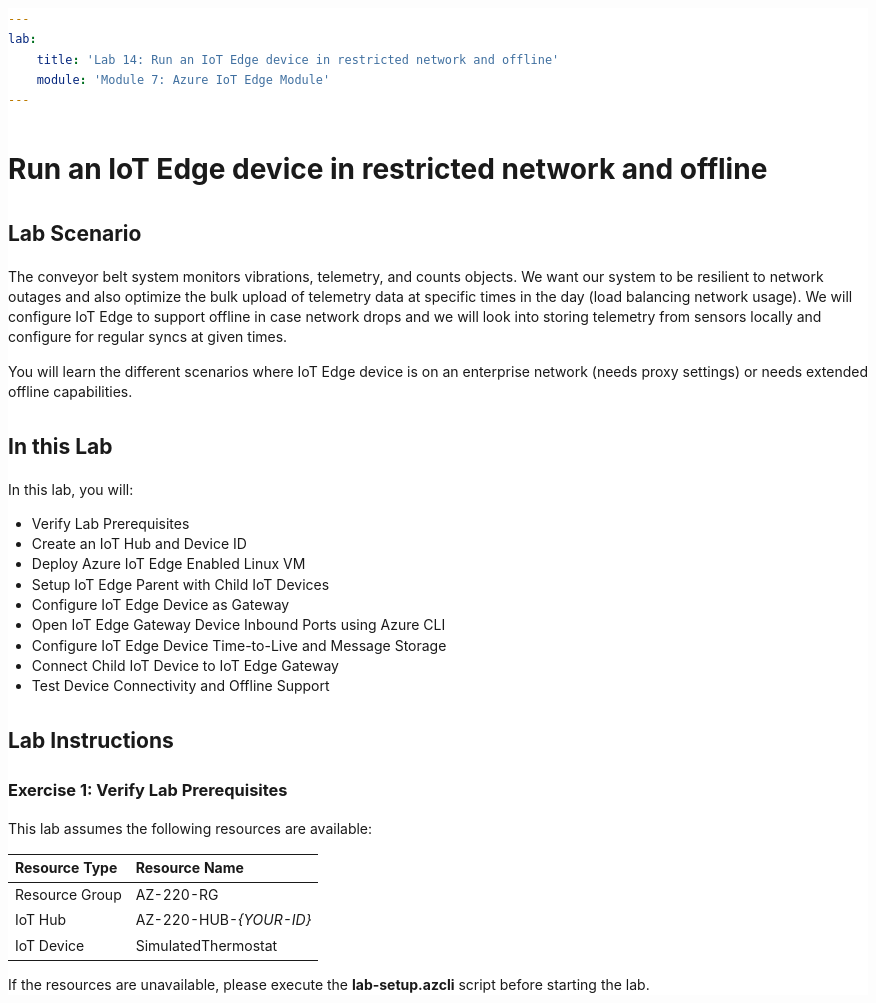 ```yaml
---
lab:
    title: 'Lab 14: Run an IoT Edge device in restricted network and offline'
    module: 'Module 7: Azure IoT Edge Module'
---
```


# Run an IoT Edge device in restricted network and offline

## Lab Scenario

The conveyor belt system monitors vibrations, telemetry, and counts objects. We want our system to be resilient to network outages and also optimize the bulk upload of telemetry data at specific times in the day (load balancing network usage). We will configure IoT Edge to support offline in case network drops and we will look into storing telemetry from sensors locally and configure for regular syncs at given times.

You will learn the different scenarios where IoT Edge device is on an enterprise network (needs proxy settings) or needs extended offline capabilities.

## In this Lab

In this lab, you will:

* Verify Lab Prerequisites
* Create an IoT Hub and Device ID
* Deploy Azure IoT Edge Enabled Linux VM
* Setup IoT Edge Parent with Child IoT Devices
* Configure IoT Edge Device as Gateway
* Open IoT Edge Gateway Device Inbound Ports using Azure CLI
* Configure IoT Edge Device Time-to-Live and Message Storage
* Connect Child IoT Device to IoT Edge Gateway
* Test Device Connectivity and Offline Support

## Lab Instructions

### Exercise 1: Verify Lab Prerequisites

This lab assumes the following resources are available:

| Resource Type | Resource Name |
| :-- | :-- |
| Resource Group | AZ-220-RG |
| IoT Hub | AZ-220-HUB-_{YOUR-ID}_ |
| IoT Device | SimulatedThermostat |

If the resources are unavailable, please execute the **lab-setup.azcli** script before starting the lab.
